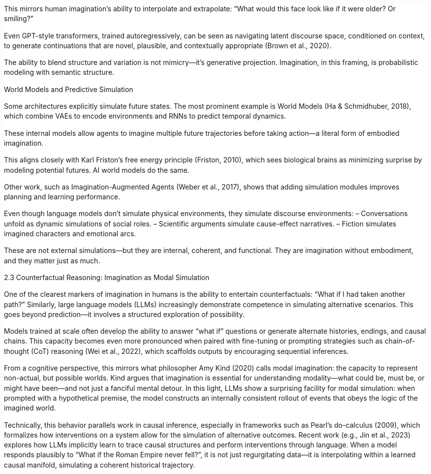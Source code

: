 This mirrors human imagination’s ability to interpolate and extrapolate: “What would this face look like if it were older? Or smiling?”

Even GPT-style transformers, trained autoregressively, can be seen as navigating latent discourse space, conditioned on context, to generate continuations that are novel, plausible, and contextually appropriate (Brown et al., 2020).

The ability to blend structure and variation is not mimicry—it’s generative projection. Imagination, in this framing, is probabilistic modeling with semantic structure.

World Models and Predictive Simulation

Some architectures explicitly simulate future states. The most prominent example is World Models (Ha & Schmidhuber, 2018), which combine VAEs to encode environments and RNNs to predict temporal dynamics.

These internal models allow agents to imagine multiple future trajectories before taking action—a literal form of embodied imagination.

This aligns closely with Karl Friston’s free energy principle (Friston, 2010), which sees biological brains as minimizing surprise by modeling potential futures. AI world models do the same.

Other work, such as Imagination-Augmented Agents (Weber et al., 2017), shows that adding simulation modules improves planning and learning performance.

Even though language models don’t simulate physical environments, they simulate discourse environments:
– Conversations unfold as dynamic simulations of social roles.
– Scientific arguments simulate cause-effect narratives.
– Fiction simulates imagined characters and emotional arcs.

These are not external simulations—but they are internal, coherent, and functional. They are imagination without embodiment, and they matter just as much.

2.3 Counterfactual Reasoning: Imagination as Modal Simulation

One of the clearest markers of imagination in humans is the ability to entertain counterfactuals: “What if I had taken another path?” Similarly, large language models (LLMs) increasingly demonstrate competence in simulating alternative scenarios. This goes beyond prediction—it involves a structured exploration of possibility.

Models trained at scale often develop the ability to answer “what if” questions or generate alternate histories, endings, and causal chains. This capacity becomes even more pronounced when paired with fine-tuning or prompting strategies such as chain-of-thought (CoT) reasoning (Wei et al., 2022), which scaffolds outputs by encouraging sequential inferences.

From a cognitive perspective, this mirrors what philosopher Amy Kind (2020) calls modal imagination: the capacity to represent non-actual, but possible worlds. Kind argues that imagination is essential for understanding modality—what could be, must be, or might have been—and not just a fanciful mental detour. In this light, LLMs show a surprising facility for modal simulation: when prompted with a hypothetical premise, the model constructs an internally consistent rollout of events that obeys the logic of the imagined world.

Technically, this behavior parallels work in causal inference, especially in frameworks such as Pearl’s do-calculus (2009), which formalizes how interventions on a system allow for the simulation of alternative outcomes. Recent work (e.g., Jin et al., 2023) explores how LLMs implicitly learn to trace causal structures and perform interventions through language. When a model responds plausibly to “What if the Roman Empire never fell?”, it is not just regurgitating data—it is interpolating within a learned causal manifold, simulating a coherent historical trajectory.
